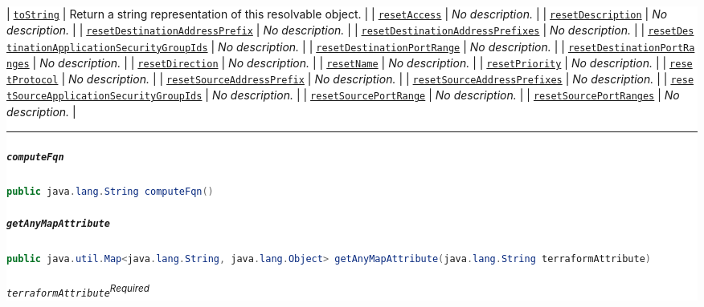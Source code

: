 | <code><a href="#@cdktf/provider-azurerm.networkSecurityGroup.NetworkSecurityGroupSecurityRuleOutputReference.toString">toString</a></code> | Return a string representation of this resolvable object. |
| <code><a href="#@cdktf/provider-azurerm.networkSecurityGroup.NetworkSecurityGroupSecurityRuleOutputReference.resetAccess">resetAccess</a></code> | *No description.* |
| <code><a href="#@cdktf/provider-azurerm.networkSecurityGroup.NetworkSecurityGroupSecurityRuleOutputReference.resetDescription">resetDescription</a></code> | *No description.* |
| <code><a href="#@cdktf/provider-azurerm.networkSecurityGroup.NetworkSecurityGroupSecurityRuleOutputReference.resetDestinationAddressPrefix">resetDestinationAddressPrefix</a></code> | *No description.* |
| <code><a href="#@cdktf/provider-azurerm.networkSecurityGroup.NetworkSecurityGroupSecurityRuleOutputReference.resetDestinationAddressPrefixes">resetDestinationAddressPrefixes</a></code> | *No description.* |
| <code><a href="#@cdktf/provider-azurerm.networkSecurityGroup.NetworkSecurityGroupSecurityRuleOutputReference.resetDestinationApplicationSecurityGroupIds">resetDestinationApplicationSecurityGroupIds</a></code> | *No description.* |
| <code><a href="#@cdktf/provider-azurerm.networkSecurityGroup.NetworkSecurityGroupSecurityRuleOutputReference.resetDestinationPortRange">resetDestinationPortRange</a></code> | *No description.* |
| <code><a href="#@cdktf/provider-azurerm.networkSecurityGroup.NetworkSecurityGroupSecurityRuleOutputReference.resetDestinationPortRanges">resetDestinationPortRanges</a></code> | *No description.* |
| <code><a href="#@cdktf/provider-azurerm.networkSecurityGroup.NetworkSecurityGroupSecurityRuleOutputReference.resetDirection">resetDirection</a></code> | *No description.* |
| <code><a href="#@cdktf/provider-azurerm.networkSecurityGroup.NetworkSecurityGroupSecurityRuleOutputReference.resetName">resetName</a></code> | *No description.* |
| <code><a href="#@cdktf/provider-azurerm.networkSecurityGroup.NetworkSecurityGroupSecurityRuleOutputReference.resetPriority">resetPriority</a></code> | *No description.* |
| <code><a href="#@cdktf/provider-azurerm.networkSecurityGroup.NetworkSecurityGroupSecurityRuleOutputReference.resetProtocol">resetProtocol</a></code> | *No description.* |
| <code><a href="#@cdktf/provider-azurerm.networkSecurityGroup.NetworkSecurityGroupSecurityRuleOutputReference.resetSourceAddressPrefix">resetSourceAddressPrefix</a></code> | *No description.* |
| <code><a href="#@cdktf/provider-azurerm.networkSecurityGroup.NetworkSecurityGroupSecurityRuleOutputReference.resetSourceAddressPrefixes">resetSourceAddressPrefixes</a></code> | *No description.* |
| <code><a href="#@cdktf/provider-azurerm.networkSecurityGroup.NetworkSecurityGroupSecurityRuleOutputReference.resetSourceApplicationSecurityGroupIds">resetSourceApplicationSecurityGroupIds</a></code> | *No description.* |
| <code><a href="#@cdktf/provider-azurerm.networkSecurityGroup.NetworkSecurityGroupSecurityRuleOutputReference.resetSourcePortRange">resetSourcePortRange</a></code> | *No description.* |
| <code><a href="#@cdktf/provider-azurerm.networkSecurityGroup.NetworkSecurityGroupSecurityRuleOutputReference.resetSourcePortRanges">resetSourcePortRanges</a></code> | *No description.* |

---

##### `computeFqn` <a name="computeFqn" id="@cdktf/provider-azurerm.networkSecurityGroup.NetworkSecurityGroupSecurityRuleOutputReference.computeFqn"></a>

```java
public java.lang.String computeFqn()
```

##### `getAnyMapAttribute` <a name="getAnyMapAttribute" id="@cdktf/provider-azurerm.networkSecurityGroup.NetworkSecurityGroupSecurityRuleOutputReference.getAnyMapAttribute"></a>

```java
public java.util.Map<java.lang.String, java.lang.Object> getAnyMapAttribute(java.lang.String terraformAttribute)
```

###### `terraformAttribute`<sup>Required</sup> <a name="terraformAttribute" id="@cdktf/provider-azurerm.networkSecurityGroup.NetworkSecurityGroupSecurityRuleOutputReference.getAnyMapAttribute.parameter.terraformAttribute"></a>

